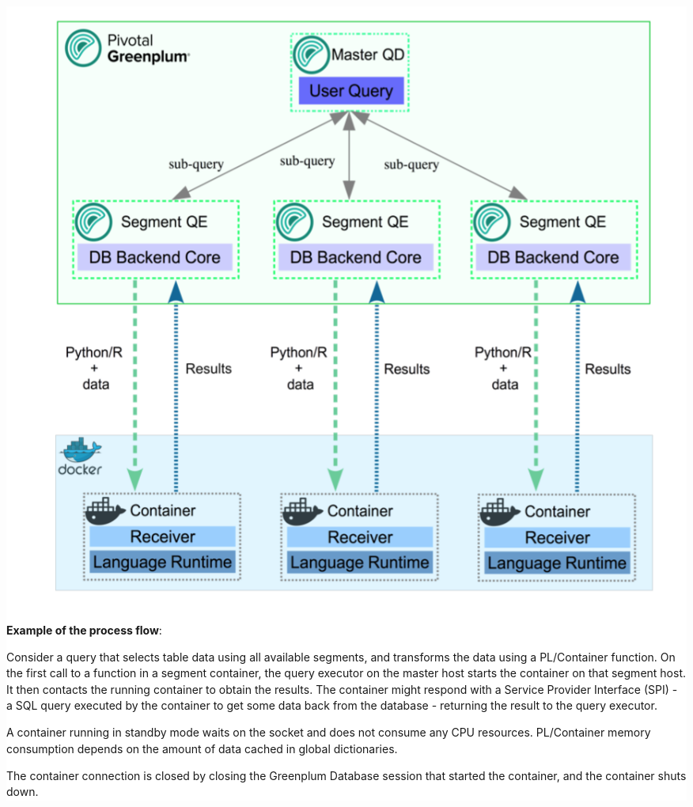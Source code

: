 ![](../graphics/pl_container_architecture.png)

**Example of the process flow**:

Consider a query that selects table data using all available segments, and transforms the data using a PL/Container function. On the first call to a function in a segment container, the query executor on the master host starts the container on that segment host. It then contacts the running container to obtain the results. The container might respond with a Service Provider Interface \(SPI\) - a SQL query executed by the container to get some data back from the database - returning the result to the query executor.

A container running in standby mode waits on the socket and does not consume any CPU resources. PL/Container memory consumption depends on the amount of data cached in global dictionaries.

The container connection is closed by closing the Greenplum Database session that started the container, and the container shuts down.
